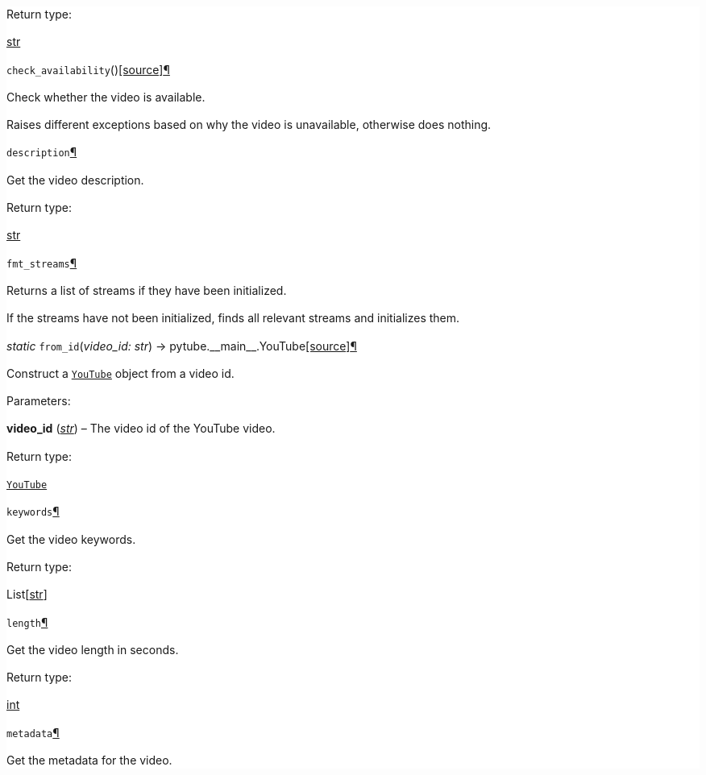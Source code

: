 Return type:

[str](https://docs.python.org/3/library/stdtypes.html#str "(in Python v3.11)")

`check_availability`()[\[source\]](_modules/pytube/__main__.html#YouTube.check_availability)[¶](#pytube.YouTube.check_availability "Permalink to this definition")

Check whether the video is available.

Raises different exceptions based on why the video is unavailable, otherwise does nothing.

`description`[¶](#pytube.YouTube.description "Permalink to this definition")

Get the video description.

 

Return type:

[str](https://docs.python.org/3/library/stdtypes.html#str "(in Python v3.11)")

`fmt_streams`[¶](#pytube.YouTube.fmt_streams "Permalink to this definition")

Returns a list of streams if they have been initialized.

If the streams have not been initialized, finds all relevant streams and initializes them.

_static_ `from_id`(_video\_id: str_) → pytube.\_\_main\_\_.YouTube[\[source\]](_modules/pytube/__main__.html#YouTube.from_id)[¶](#pytube.YouTube.from_id "Permalink to this definition")

Construct a [`YouTube`](#pytube.YouTube "pytube.YouTube") object from a video id.

 

Parameters:

**video\_id** ([_str_](https://docs.python.org/3/library/stdtypes.html#str "(in Python v3.11)")) – The video id of the YouTube video.

Return type:

[`YouTube`](#pytube.YouTube "pytube.YouTube")

`keywords`[¶](#pytube.YouTube.keywords "Permalink to this definition")

Get the video keywords.

 

Return type:

List\[[str](https://docs.python.org/3/library/stdtypes.html#str "(in Python v3.11)")\]

`length`[¶](#pytube.YouTube.length "Permalink to this definition")

Get the video length in seconds.

 

Return type:

[int](https://docs.python.org/3/library/functions.html#int "(in Python v3.11)")

`metadata`[¶](#pytube.YouTube.metadata "Permalink to this definition")

Get the metadata for the video.
